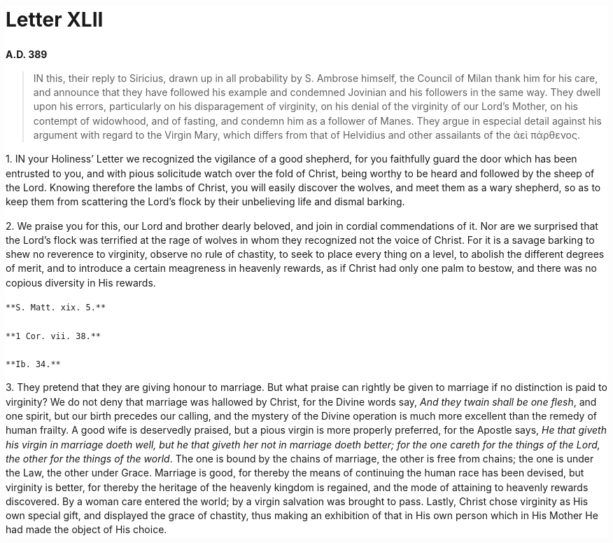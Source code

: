 # Letter XLII
**A.D. 389**

> IN this, their reply to Siricius, drawn up in all probability by
> S. Ambrose himself, the Council of Milan thank him for his care,
> and announce that they have followed his example and condemned
> Jovinian and his followers in the same way. They dwell upon his
> errors, particularly on his disparagement of virginity, on his
> denial of the virginity of our Lord’s Mother, on his contempt
> of widowhood, and of fasting, and condemn him as a follower of
> Manes. They argue in especial detail against his argument with
> regard to the Virgin Mary, which differs from that of Helvidius
> and other assailants of the ἀεὶ πάρθενος.

```{centered} TO THEIR LORD, THEIR DEARLY BELOVED BROTHER, POPE SIRICIUS, AMBROSE, SABINUS, BASSANIUS, AND THE REST SEND GREETING
```

1\. IN your Holiness’ Letter we recognized the vigilance of a good
shepherd, for you faithfully guard the door which has been entrusted
to you, and with pious solicitude watch over the fold of Christ, being
worthy to be heard and followed by the sheep of the Lord. Knowing
therefore the lambs of Christ, you will easily discover the wolves,
and meet them as a wary shepherd, so as to keep them from scattering
the Lord’s flock by their unbelieving life and dismal barking.

2\. We praise you for this, our Lord and brother dearly beloved,
and join in cordial commendations of it. Nor are we surprised that
the Lord’s flock was terrified at the rage of wolves in whom they
recognized not the voice of Christ. For it is a savage barking to shew
no reverence to virginity, observe no rule of chastity, to seek to
place every thing on a level, to abolish the different degrees of merit,
and to introduce a certain meagreness in heavenly rewards, as if Christ
had only one palm to bestow, and there was no copious diversity in His
rewards.

```{margin}
**S. Matt. xix. 5.**

**1 Cor. vii. 38.**

**Ib. 34.**
```

3\. They pretend that they are giving honour to marriage. But what
praise can rightly be given to marriage if no distinction is paid to
virginity? We do not deny that marriage was hallowed by Christ, for the
Divine words say, _And they twain shall be one flesh_, and one spirit,
but our birth precedes our calling, and the mystery of the Divine
operation is much more excellent than the remedy of human frailty. A
good wife is deservedly praised, but a pious virgin is more properly
preferred, for the Apostle says, _He that giveth his virgin in marriage
doeth well, but he that giveth her not in marriage doeth better; for
the one careth for the things of the Lord, the other for the things
of the world_. The one is bound by the chains of marriage, the other
is free from chains; the one is under the Law, the other under Grace.
Marriage is good, for thereby the means of continuing the human race
has been devised, but virginity is better, for thereby the heritage of
the heavenly kingdom is regained, and the mode of attaining to heavenly
rewards discovered. By a woman care entered the world; by a virgin
salvation was brought to pass. Lastly, Christ chose virginity as His
own special gift, and displayed the grace of chastity, thus making an
exhibition of that in His own person which in His Mother He had made
the object of His choice.
